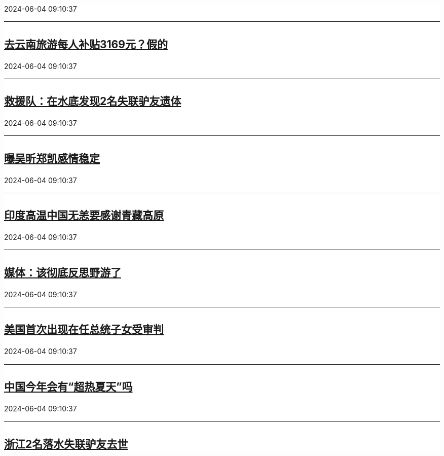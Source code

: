 2024-06-04 09:10:37

---
## [去云南旅游每人补贴3169元？假的](https://www.toutiao.com/trending/7376139884873990181)

2024-06-04 09:10:37

---
## [救援队：在水底发现2名失联驴友遗体](https://www.toutiao.com/trending/7376115704376295460)

2024-06-04 09:10:37

---
## [曝吴昕郑凯感情稳定](https://www.toutiao.com/trending/7376492368759324687)

2024-06-04 09:10:37

---
## [印度高温中国无恙要感谢青藏高原](https://www.toutiao.com/trending/7375846231534534695)

2024-06-04 09:10:37

---
## [媒体：该彻底反思野游了](https://www.toutiao.com/trending/7376539835932082187)

2024-06-04 09:10:37

---
## [美国首次出现在任总统子女受审判](https://www.toutiao.com/trending/7376423179381637147)

2024-06-04 09:10:37

---
## [中国今年会有“超热夏天”吗](https://www.toutiao.com/trending/7376343510124937225)

2024-06-04 09:10:37

---
## [浙江2名落水失联驴友去世](https://www.toutiao.com/trending/7376487075039677961)
